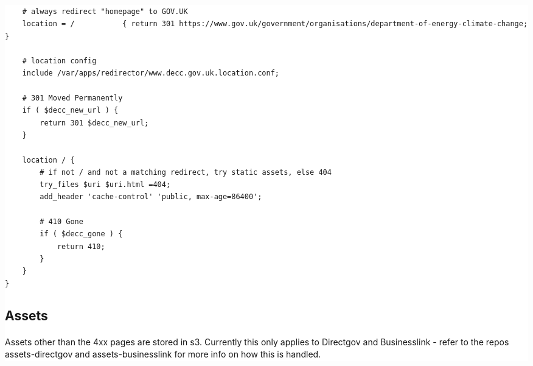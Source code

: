         # always redirect "homepage" to GOV.UK
        location = /           { return 301 https://www.gov.uk/government/organisations/department-of-energy-climate-change; }

        # location config
        include /var/apps/redirector/www.decc.gov.uk.location.conf;

        # 301 Moved Permanently
        if ( $decc_new_url ) {
            return 301 $decc_new_url;
        }

        location / {
            # if not / and not a matching redirect, try static assets, else 404
            try_files $uri $uri.html =404;
            add_header 'cache-control' 'public, max-age=86400';

            # 410 Gone
            if ( $decc_gone ) {
                return 410;
            }
        }
    }


Assets
------

Assets other than the 4xx pages are stored in s3. Currently this only applies to Directgov and Businesslink - refer to the repos assets-directgov and assets-businesslink for more info on how this is handled.
